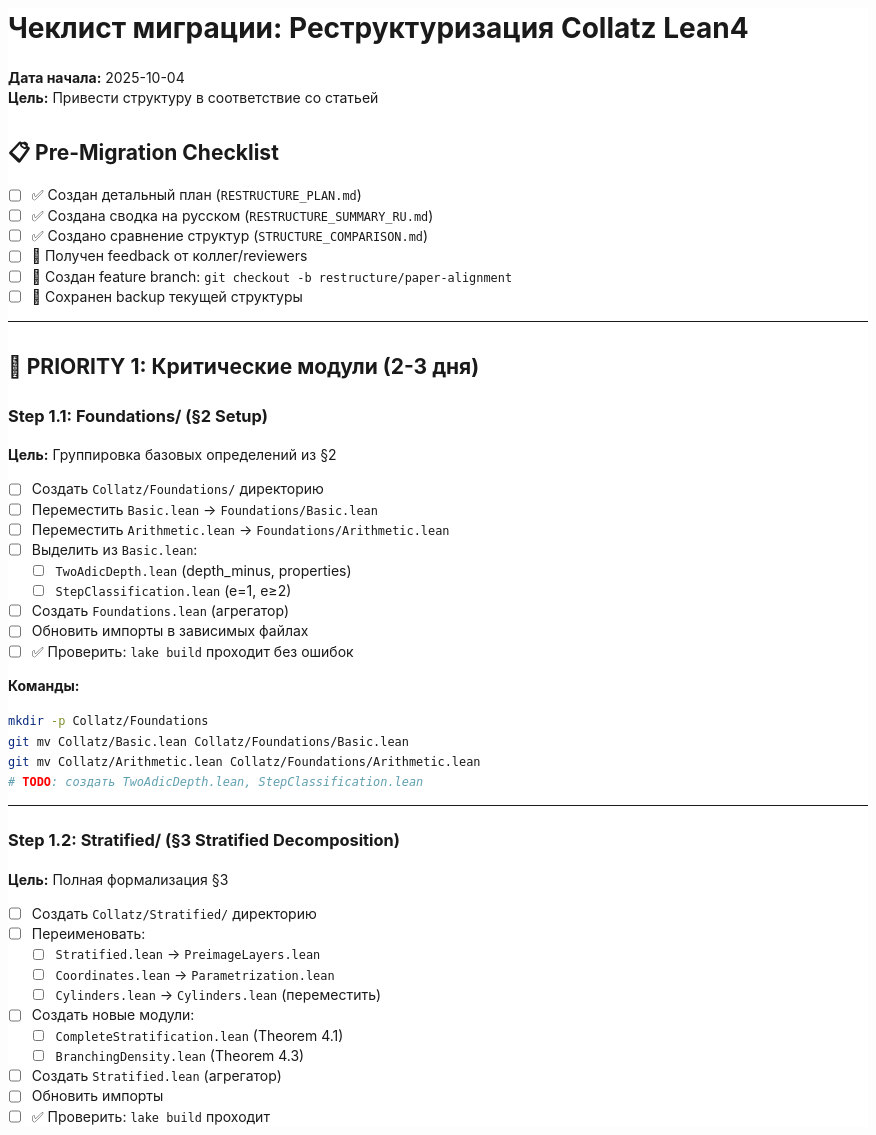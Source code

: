 # Чеклист миграции: Реструктуризация Collatz Lean4

**Дата начала:** 2025-10-04  
**Цель:** Привести структуру в соответствие со статьей

## 📋 Pre-Migration Checklist

- [ ] ✅ Создан детальный план (`RESTRUCTURE_PLAN.md`)
- [ ] ✅ Создана сводка на русском (`RESTRUCTURE_SUMMARY_RU.md`)
- [ ] ✅ Создано сравнение структур (`STRUCTURE_COMPARISON.md`)
- [ ] 🔄 Получен feedback от коллег/reviewers
- [ ] 🔄 Создан feature branch: `git checkout -b restructure/paper-alignment`
- [ ] 🔄 Сохранен backup текущей структуры

---

## 🎯 PRIORITY 1: Критические модули (2-3 дня)

### Step 1.1: Foundations/ (§2 Setup)
**Цель:** Группировка базовых определений из §2

- [ ] Создать `Collatz/Foundations/` директорию
- [ ] Переместить `Basic.lean` → `Foundations/Basic.lean`
- [ ] Переместить `Arithmetic.lean` → `Foundations/Arithmetic.lean`
- [ ] Выделить из `Basic.lean`:
  - [ ] `TwoAdicDepth.lean` (depth_minus, properties)
  - [ ] `StepClassification.lean` (e=1, e≥2)
- [ ] Создать `Foundations.lean` (агрегатор)
- [ ] Обновить импорты в зависимых файлах
- [ ] ✅ Проверить: `lake build` проходит без ошибок

**Команды:**
```bash
mkdir -p Collatz/Foundations
git mv Collatz/Basic.lean Collatz/Foundations/Basic.lean
git mv Collatz/Arithmetic.lean Collatz/Foundations/Arithmetic.lean
# TODO: создать TwoAdicDepth.lean, StepClassification.lean
```

---

### Step 1.2: Stratified/ (§3 Stratified Decomposition)
**Цель:** Полная формализация §3

- [ ] Создать `Collatz/Stratified/` директорию
- [ ] Переименовать:
  - [ ] `Stratified.lean` → `PreimageLayers.lean`
  - [ ] `Coordinates.lean` → `Parametrization.lean`
  - [ ] `Cylinders.lean` → `Cylinders.lean` (переместить)
- [ ] Создать новые модули:
  - [ ] `CompleteStratification.lean` (Theorem 4.1)
  - [ ] `BranchingDensity.lean` (Theorem 4.3)
- [ ] Создать `Stratified.lean` (агрегатор)
- [ ] Обновить импорты
- [ ] ✅ Проверить: `lake build` проходит
